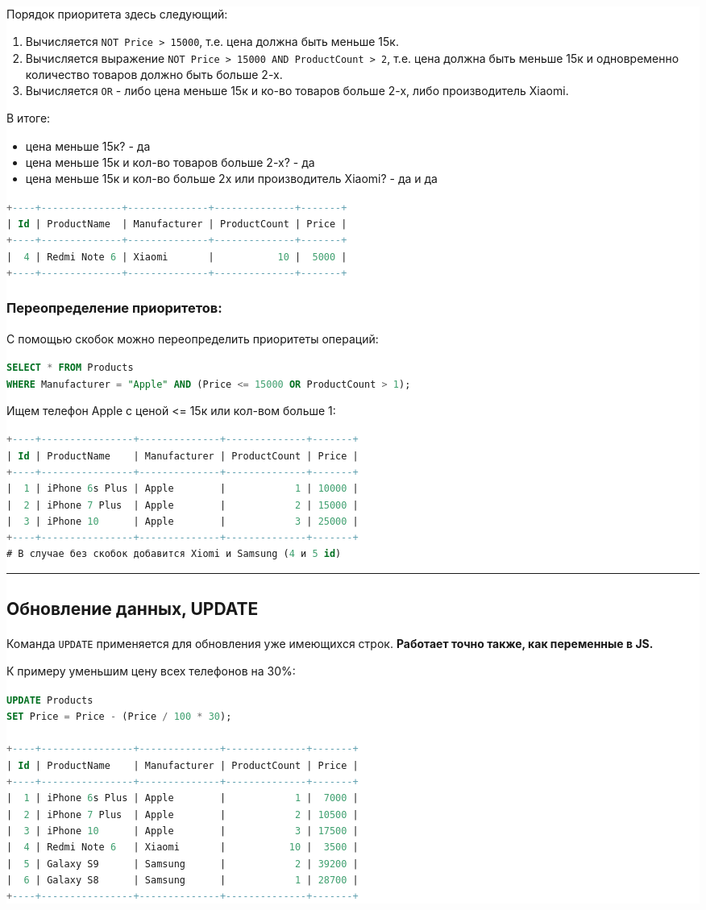 Порядок приоритета здесь следующий: 

1. Вычисляется `NOT Price > 15000`, т.е. цена должна быть меньше 15к.
2. Вычисляется выражение `NOT Price > 15000 AND ProductCount > 2`, т.е. цена должна быть меньше 15к и одновременно количество товаров должно быть больше 2-х.
3. Вычисляется `OR` - либо цена меньше 15к и ко-во товаров больше 2-х, либо производитель Xiaomi.

В итоге: 

* цена меньше 15к? - да
* цена меньше 15к и кол-во товаров больше 2-х? - да
* цена меньше 15к и кол-во больше 2х или производитель Xiaomi? - да и да

```SQL
+----+--------------+--------------+--------------+-------+
| Id | ProductName  | Manufacturer | ProductCount | Price |
+----+--------------+--------------+--------------+-------+
|  4 | Redmi Note 6 | Xiaomi       |           10 |  5000 |
+----+--------------+--------------+--------------+-------+
```

### **Переопределение приоритетов:**

С помощью скобок можно переопределить приоритеты операций: 

```sql
SELECT * FROM Products 
WHERE Manufacturer = "Apple" AND (Price <= 15000 OR ProductCount > 1); 
```

Ищем телефон Apple с ценой <= 15к или кол-вом больше 1:

```sql
+----+----------------+--------------+--------------+-------+
| Id | ProductName    | Manufacturer | ProductCount | Price |
+----+----------------+--------------+--------------+-------+
|  1 | iPhone 6s Plus | Apple        |            1 | 10000 |
|  2 | iPhone 7 Plus  | Apple        |            2 | 15000 |
|  3 | iPhone 10      | Apple        |            3 | 25000 |
+----+----------------+--------------+--------------+-------+
# В случае без скобок добавится Xiomi и Samsung (4 и 5 id)
```
***

## Обновление данных, UPDATE

Команда `UPDATE` применяется для обновления уже имеющихся строк. **Работает точно также, как переменные в JS.**

К примеру уменьшим цену всех телефонов на 30%: 

```sql
UPDATE Products
SET Price = Price - (Price / 100 * 30);

+----+----------------+--------------+--------------+-------+
| Id | ProductName    | Manufacturer | ProductCount | Price |
+----+----------------+--------------+--------------+-------+
|  1 | iPhone 6s Plus | Apple        |            1 |  7000 |
|  2 | iPhone 7 Plus  | Apple        |            2 | 10500 |
|  3 | iPhone 10      | Apple        |            3 | 17500 |
|  4 | Redmi Note 6   | Xiaomi       |           10 |  3500 |
|  5 | Galaxy S9      | Samsung      |            2 | 39200 |
|  6 | Galaxy S8      | Samsung      |            1 | 28700 |
+----+----------------+--------------+--------------+-------+
```
